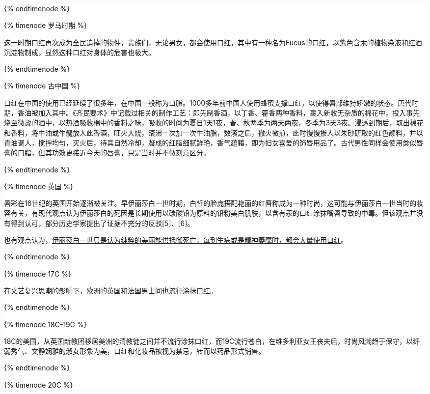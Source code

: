 {% endtimenode %}



{% timenode 罗马时期 %}



这一时期口红再次成为全民追捧的物件，贵族们，无论男女，都会使用口红，其中有一种名为Fucus的口红，以紫色含汞的植物染液和红酒沉淀物制成，显然这种口红对身体的危害也极大。



{% endtimenode %}



{% timenode 古中国  %}



口红在中国的使用已经延续了很多年，在中国一般称为口脂。1000多年前中国人使用蜂蜜支撑口红，以使得唇部维持娇嫩的状态。唐代时期，香油被加入其中。《齐民要术》中记载过相关的制作工艺：即先制香酒，以丁香、藿香两种香料，裹入新收无杂质的棉花中，投入事先烧至微烫的酒中，以热酒吸收棉中的香料之味，吸收的时间为夏日1天1夜，春、秋两季为两天两夜，冬季为3天3夜。浸透到期后，取出棉花和香料，将牛油或牛髓放人此香酒，旺火大烧，滚沸一次加一次牛油脂，数滚之后，撤火微煎，此时慢慢掺人以朱砂研取的红色颜料，并以青油调人，搅拌均匀，灭火后，待其自然冷却，凝成的红脂细腻鲜艳，香气蕴藉，即为妇女喜爱的饰唇用品了。古代男性同样会使用类似唇膏的口脂，但其功效更接近今天的唇膏，只是当时并不做刻意区分。



{% endtimenode %}



{% timenode 英国 %}



唇彩在16世纪的英国开始逐渐被关注。早伊丽莎白一世时期，白皙的脸庞搭配艳丽的红唇称成为一种时尚，这可能与伊丽莎白一世当时的妆容有关，有现代观点认为伊丽莎白的死因是长期使用以碳酸铅为原料的铅粉美白肌肤，以含有汞的口红涂抹嘴唇导致的中毒。但该观点并没有得到认可，部分历史学家提出了证据不充分的反驳[5]、[6]。

也有观点认为，[伊丽莎白一世只是认为纯粹的美丽能供抵御死亡，每到生病或是精神萎靡时，都会大量使用口红](https://zhuanlan.zhihu.com/p/108696884?utm_source=qq)。



{% endtimenode %}



{% timenode 17C %}



在文艺复兴思潮的影响下，欧洲的英国和法国男士间也流行涂抹口红。



{% endtimenode %}



{% timenode 18C-19C %}



18C的美国，从英国新教团移居美洲的清教徒之间并不流行涂抹口红，而19C流行苍白，在维多利亚女王丧夫后，时尚风潮趋于保守，以纤弱秀气、文静娴雅的淑女形象为美，口红和化妆品被视为禁忌，转而以药品形式销售。



{% endtimenode %}



{% timenode 20C %}
